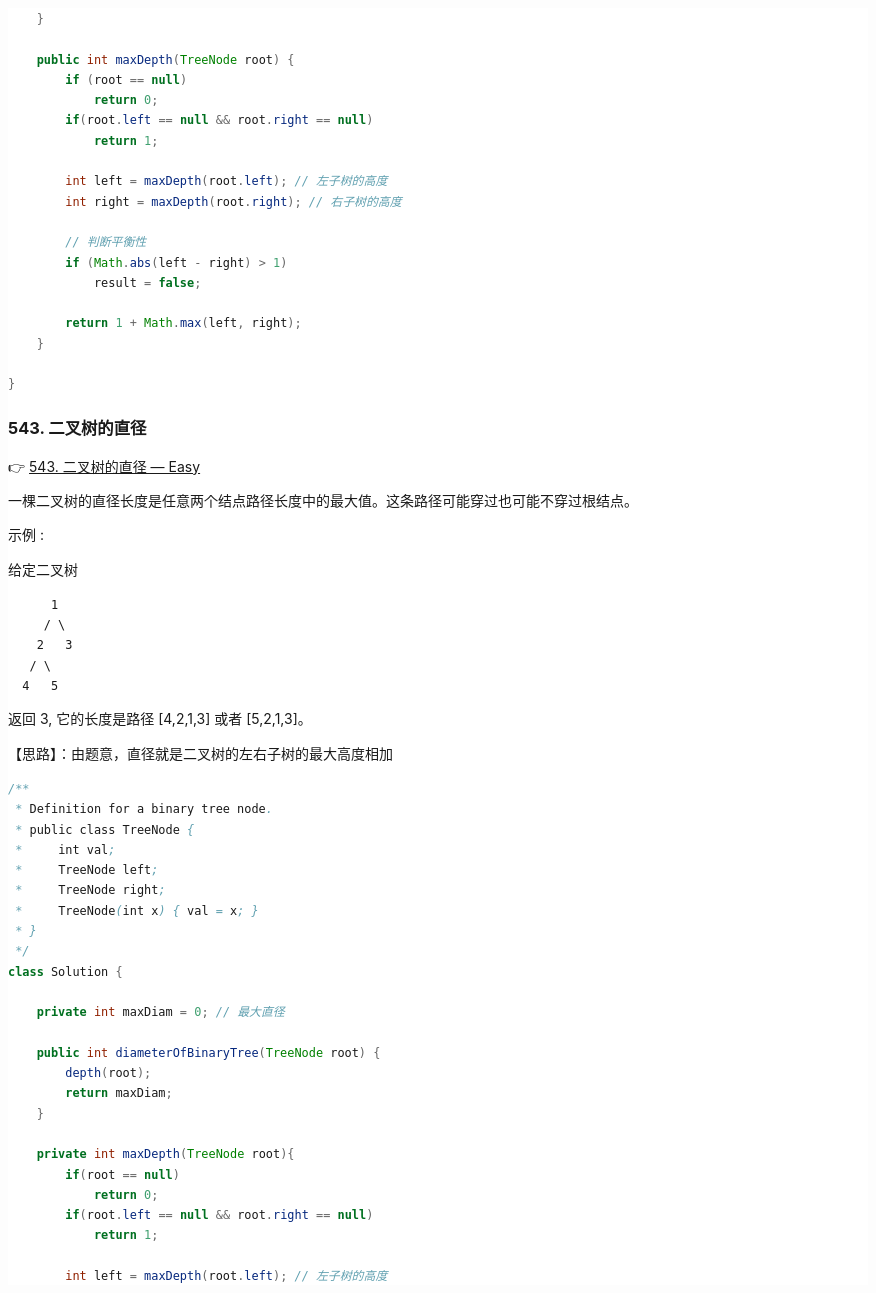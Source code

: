 ```java
    }

    public int maxDepth(TreeNode root) {
        if (root == null) 
            return 0;
        if(root.left == null && root.right == null)
            return 1;
        
        int left = maxDepth(root.left); // 左子树的高度
        int right = maxDepth(root.right); // 右子树的高度
        
        // 判断平衡性
        if (Math.abs(left - right) > 1) 
            result = false;
        
        return 1 + Math.max(left, right); 
    }
   
}
```

### 543. 二叉树的直径

👉 [543. 二叉树的直径 — Easy](https://leetcode-cn.com/problems/diameter-of-binary-tree/)

一棵二叉树的直径长度是任意两个结点路径长度中的最大值。这条路径可能穿过也可能不穿过根结点。

示例 :

给定二叉树

          1
         / \
        2   3
       / \     
      4   5    
返回 3, 它的长度是路径 [4,2,1,3] 或者 [5,2,1,3]。

【思路】：由题意，直径就是二叉树的左右子树的最大高度相加

```java
/**
 * Definition for a binary tree node.
 * public class TreeNode {
 *     int val;
 *     TreeNode left;
 *     TreeNode right;
 *     TreeNode(int x) { val = x; }
 * }
 */
class Solution {
    
    private int maxDiam = 0; // 最大直径
    
    public int diameterOfBinaryTree(TreeNode root) {
        depth(root);
        return maxDiam;
    }
    
    private int maxDepth(TreeNode root){
        if(root == null)
            return 0;
        if(root.left == null && root.right == null)
            return 1;
        
        int left = maxDepth(root.left); // 左子树的高度
```